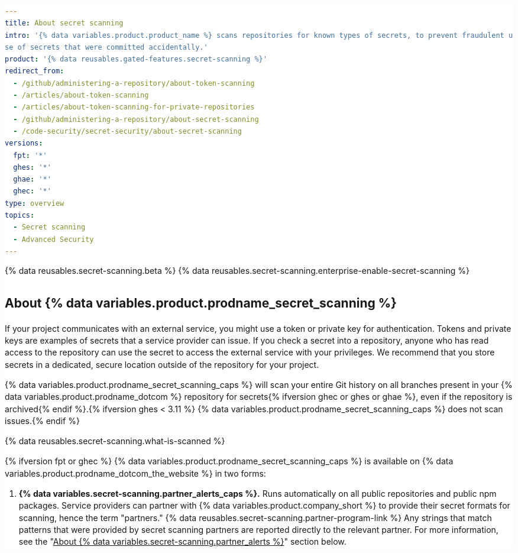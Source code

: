 ```yaml
---
title: About secret scanning
intro: '{% data variables.product.product_name %} scans repositories for known types of secrets, to prevent fraudulent use of secrets that were committed accidentally.'
product: '{% data reusables.gated-features.secret-scanning %}'
redirect_from:
  - /github/administering-a-repository/about-token-scanning
  - /articles/about-token-scanning
  - /articles/about-token-scanning-for-private-repositories
  - /github/administering-a-repository/about-secret-scanning
  - /code-security/secret-security/about-secret-scanning
versions:
  fpt: '*'
  ghes: '*'
  ghae: '*'
  ghec: '*'
type: overview
topics:
  - Secret scanning
  - Advanced Security
---
```


{% data reusables.secret-scanning.beta %}
{% data reusables.secret-scanning.enterprise-enable-secret-scanning %}

## About {% data variables.product.prodname_secret_scanning %}

If your project communicates with an external service, you might use a token or private key for authentication. Tokens and private keys are examples of secrets that a service provider can issue. If you check a secret into a repository, anyone who has read access to the repository can use the secret to access the external service with your privileges. We recommend that you store secrets in a dedicated, secure location outside of the repository for your project.

{% data variables.product.prodname_secret_scanning_caps %} will scan your entire Git history on all branches present in your {% data variables.product.prodname_dotcom %} repository for secrets{% ifversion ghec or ghes or ghae %}, even if the repository is archived{% endif %}.{% ifversion ghes < 3.11 %} {% data variables.product.prodname_secret_scanning_caps %} does not scan issues.{% endif %}

{% data reusables.secret-scanning.what-is-scanned %}

{% ifversion fpt or ghec %}
{% data variables.product.prodname_secret_scanning_caps %} is available on {% data variables.product.prodname_dotcom_the_website %} in two forms:

1. **{% data variables.secret-scanning.partner_alerts_caps %}.** Runs automatically on all public repositories and public npm packages. Service providers can partner with {% data variables.product.company_short %} to provide their secret formats for scanning, hence the term "partners." {% data reusables.secret-scanning.partner-program-link %} Any strings that match patterns that were provided by secret scanning partners are reported directly to the relevant partner. For more information, see the "[About {% data variables.secret-scanning.partner_alerts %}](#about-secret-scanning-alerts-for-partners)" section below.
